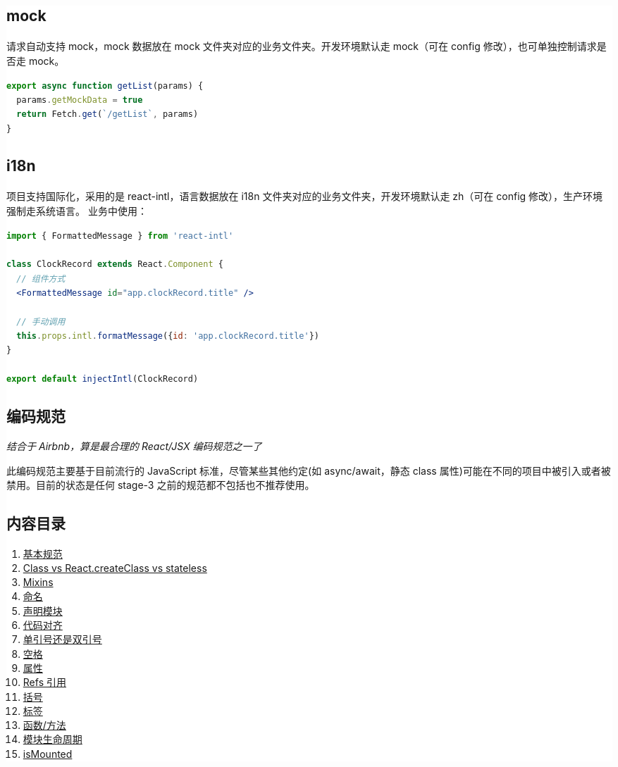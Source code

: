 ## mock

请求自动支持 mock，mock 数据放在 mock 文件夹对应的业务文件夹。开发环境默认走 mock（可在 config 修改），也可单独控制请求是否走 mock。

```jsx
export async function getList(params) {
  params.getMockData = true
  return Fetch.get(`/getList`, params)
}
```

## i18n

项目支持国际化，采用的是 react-intl，语言数据放在 i18n 文件夹对应的业务文件夹，开发环境默认走 zh（可在 config 修改），生产环境强制走系统语言。
业务中使用：

```jsx
import { FormattedMessage } from 'react-intl'

class ClockRecord extends React.Component {
  // 组件方式
  <FormattedMessage id="app.clockRecord.title" />

  // 手动调用
  this.props.intl.formatMessage({id: 'app.clockRecord.title'})
}

export default injectIntl(ClockRecord)

```

## 编码规范

_结合于 Airbnb，算是最合理的 React/JSX 编码规范之一了_

此编码规范主要基于目前流行的 JavaScript 标准，尽管某些其他约定(如 async/await，静态 class 属性)可能在不同的项目中被引入或者被禁用。目前的状态是任何 stage-3 之前的规范都不包括也不推荐使用。

## 内容目录

1. [基本规范](#basic-rules-基本规范)
1. [Class vs React.createClass vs stateless](#创建模块)
1. [Mixins](#mixins)
1. [命名](#naming-命名)
1. [声明模块](#declaration-声明模块)
1. [代码对齐](#alignment-代码对齐)
1. [单引号还是双引号](#quotes-单引号还是双引号)
1. [空格](#spacing-空格)
1. [属性](#props-属性)
1. [Refs 引用](#refs)
1. [括号](#parentheses-括号)
1. [标签](#tags-标签)
1. [函数/方法](#methods-函数)
1. [模块生命周期](#ordering-react-模块生命周期)
1. [isMounted](#ismounted)
